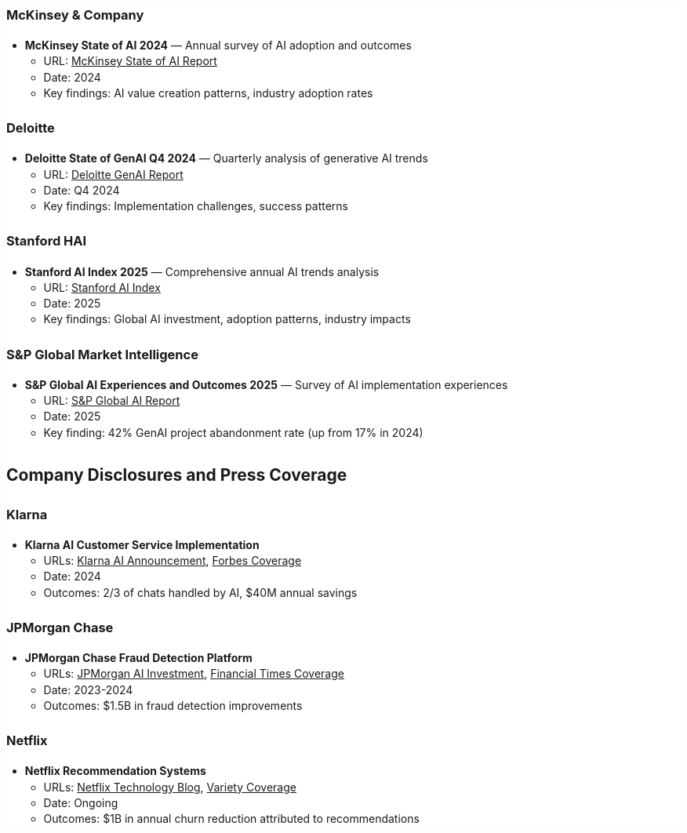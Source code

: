 ### McKinsey & Company
- **McKinsey State of AI 2024** — Annual survey of AI adoption and outcomes
  - URL: [McKinsey State of AI Report](https://www.mckinsey.com/featured-insights/artificial-intelligence/notes-from-the-ai-frontier-modeling-the-impact-of-ai-on-the-world-economy)
  - Date: 2024
  - Key findings: AI value creation patterns, industry adoption rates

### Deloitte
- **Deloitte State of GenAI Q4 2024** — Quarterly analysis of generative AI trends
  - URL: [Deloitte GenAI Report](https://www2.deloitte.com/us/en/insights/topics/emerging-technologies/state-of-generative-ai.html)
  - Date: Q4 2024
  - Key findings: Implementation challenges, success patterns

### Stanford HAI
- **Stanford AI Index 2025** — Comprehensive annual AI trends analysis
  - URL: [Stanford AI Index](https://aiindex.stanford.edu/report/)
  - Date: 2025
  - Key findings: Global AI investment, adoption patterns, industry impacts

### S&P Global Market Intelligence
- **S&P Global AI Experiences and Outcomes 2025** — Survey of AI implementation experiences
  - URL: [S&P Global AI Report](https://www.spglobal.com/market-intelligence/en/news-insights/research/ai-experiences-rapid-adoption-but-with-mixed-outcomes)
  - Date: 2025
  - Key finding: 42% GenAI project abandonment rate (up from 17% in 2024)

## Company Disclosures and Press Coverage

### Klarna
- **Klarna AI Customer Service Implementation**
  - URLs: [Klarna AI Announcement](https://www.klarna.com/international/press/klarna-launches-ai-powered-customer-service/),
         [Forbes Coverage](https://www.forbes.com/sites/bernardmarr/2024/05/16/klarna-uses-ai-to-handle-two-thirds-of-customer-service-inquiries/)
  - Date: 2024
  - Outcomes: 2/3 of chats handled by AI, $40M annual savings

### JPMorgan Chase
- **JPMorgan Chase Fraud Detection Platform**
  - URLs: [JPMorgan AI Investment](https://www.jpmorgan.com/technology/ai-ml),
         [Financial Times Coverage](https://www.ft.com/content/jpmorgan-ai-fraud-detection)
  - Date: 2023-2024
  - Outcomes: $1.5B in fraud detection improvements

### Netflix
- **Netflix Recommendation Systems**
  - URLs: [Netflix Technology Blog](https://netflixtechblog.com/),
         [Variety Coverage](https://variety.com/2023/digital/news/netflix-ai-recommendations-1235792345/)
  - Date: Ongoing
  - Outcomes: $1B in annual churn reduction attributed to recommendations
